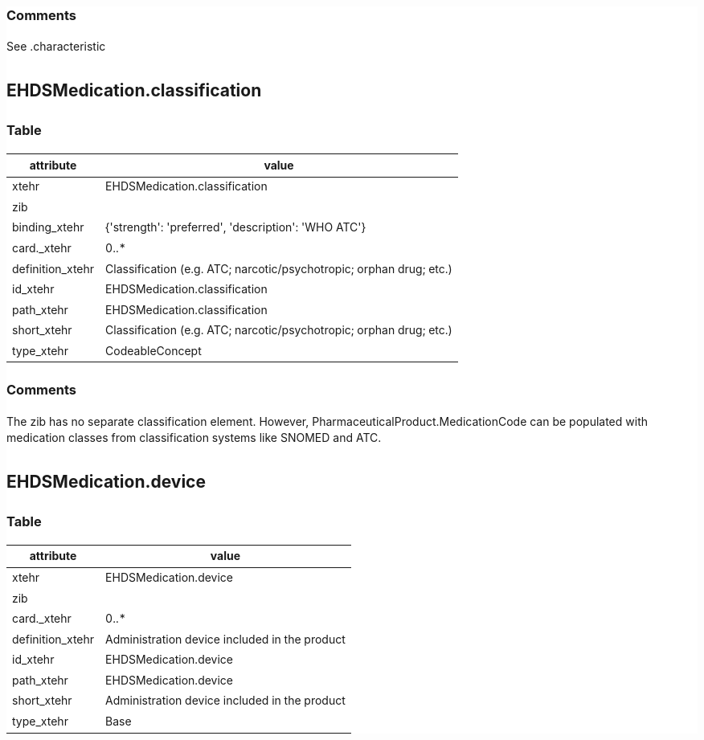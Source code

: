 ### Comments
See .characteristic


## EHDSMedication.classification

### Table

| attribute | value |
|---|---|
| xtehr | EHDSMedication.classification |
| zib |  |
| binding_xtehr | {'strength': 'preferred', 'description': 'WHO ATC'} |
| card._xtehr | 0..* |
| definition_xtehr | Classification (e.g. ATC; narcotic/psychotropic; orphan drug; etc.) |
| id_xtehr | EHDSMedication.classification |
| path_xtehr | EHDSMedication.classification |
| short_xtehr | Classification (e.g. ATC; narcotic/psychotropic; orphan drug; etc.) |
| type_xtehr | CodeableConcept |

### Comments
The zib has no separate classification element. However, PharmaceuticalProduct.MedicationCode can be populated with medication classes from classification systems like SNOMED and ATC. 



## EHDSMedication.device

### Table

| attribute | value |
|---|---|
| xtehr | EHDSMedication.device |
| zib |  |
| card._xtehr | 0..* |
| definition_xtehr | Administration device included in the product |
| id_xtehr | EHDSMedication.device |
| path_xtehr | EHDSMedication.device |
| short_xtehr | Administration device included in the product |
| type_xtehr | Base |
